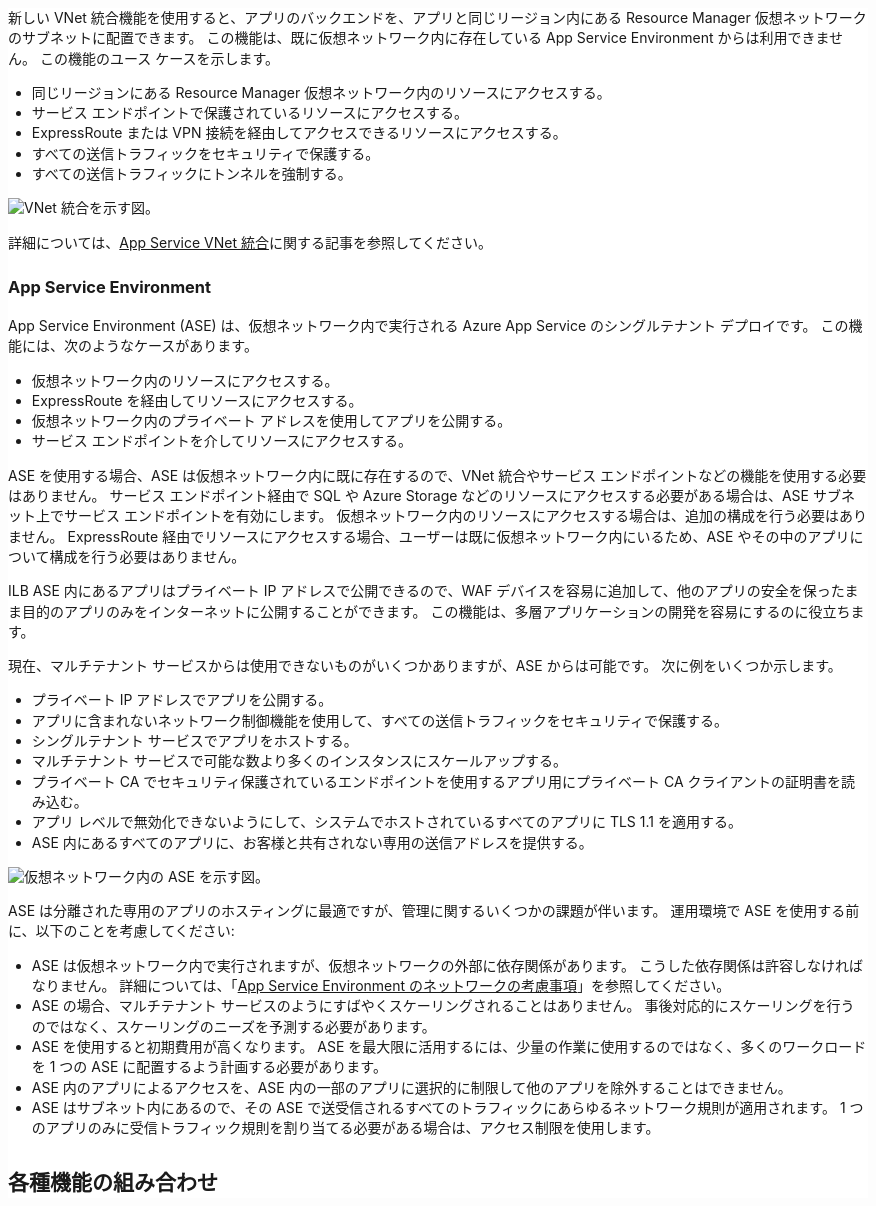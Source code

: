 新しい VNet 統合機能を使用すると、アプリのバックエンドを、アプリと同じリージョン内にある Resource Manager 仮想ネットワークのサブネットに配置できます。 この機能は、既に仮想ネットワーク内に存在している App Service Environment からは利用できません。 この機能のユース ケースを示します。

* 同じリージョンにある Resource Manager 仮想ネットワーク内のリソースにアクセスする。
* サービス エンドポイントで保護されているリソースにアクセスする。 
* ExpressRoute または VPN 接続を経由してアクセスできるリソースにアクセスする。
* すべての送信トラフィックをセキュリティで保護する。 
* すべての送信トラフィックにトンネルを強制する。 

![VNet 統合を示す図。](media/networking-features/vnet-integration.png)

詳細については、[App Service VNet 統合][vnetintegration]に関する記事を参照してください。

### <a name="app-service-environment"></a>App Service Environment 

App Service Environment (ASE) は、仮想ネットワーク内で実行される Azure App Service のシングルテナント デプロイです。 この機能には、次のようなケースがあります。

* 仮想ネットワーク内のリソースにアクセスする。
* ExpressRoute を経由してリソースにアクセスする。
* 仮想ネットワーク内のプライベート アドレスを使用してアプリを公開する。 
* サービス エンドポイントを介してリソースにアクセスする。 

ASE を使用する場合、ASE は仮想ネットワーク内に既に存在するので、VNet 統合やサービス エンドポイントなどの機能を使用する必要はありません。 サービス エンドポイント経由で SQL や Azure Storage などのリソースにアクセスする必要がある場合は、ASE サブネット上でサービス エンドポイントを有効にします。 仮想ネットワーク内のリソースにアクセスする場合は、追加の構成を行う必要はありません。 ExpressRoute 経由でリソースにアクセスする場合、ユーザーは既に仮想ネットワーク内にいるため、ASE やその中のアプリについて構成を行う必要はありません。 

ILB ASE 内にあるアプリはプライベート IP アドレスで公開できるので、WAF デバイスを容易に追加して、他のアプリの安全を保ったまま目的のアプリのみをインターネットに公開することができます。 この機能は、多層アプリケーションの開発を容易にするのに役立ちます。 

現在、マルチテナント サービスからは使用できないものがいくつかありますが、ASE からは可能です。 次に例をいくつか示します。

* プライベート IP アドレスでアプリを公開する。
* アプリに含まれないネットワーク制御機能を使用して、すべての送信トラフィックをセキュリティで保護する。
* シングルテナント サービスでアプリをホストする。 
* マルチテナント サービスで可能な数より多くのインスタンスにスケールアップする。 
* プライベート CA でセキュリティ保護されているエンドポイントを使用するアプリ用にプライベート CA クライアントの証明書を読み込む。
* アプリ レベルで無効化できないようにして、システムでホストされているすべてのアプリに TLS 1.1 を適用する。 
* ASE 内にあるすべてのアプリに、お客様と共有されない専用の送信アドレスを提供する。 

![仮想ネットワーク内の ASE を示す図。](media/networking-features/app-service-environment.png)

ASE は分離された専用のアプリのホスティングに最適ですが、管理に関するいくつかの課題が伴います。 運用環境で ASE を使用する前に、以下のことを考慮してください:
 
 * ASE は仮想ネットワーク内で実行されますが、仮想ネットワークの外部に依存関係があります。 こうした依存関係は許容しなければなりません。 詳細については、「[App Service Environment のネットワークの考慮事項][networkinfo]」を参照してください。
 * ASE の場合、マルチテナント サービスのようにすばやくスケーリングされることはありません。 事後対応的にスケーリングを行うのではなく、スケーリングのニーズを予測する必要があります。 
 * ASE を使用すると初期費用が高くなります。 ASE を最大限に活用するには、少量の作業に使用するのではなく、多くのワークロードを 1 つの ASE に配置するよう計画する必要があります。
 * ASE 内のアプリによるアクセスを、ASE 内の一部のアプリに選択的に制限して他のアプリを除外することはできません。
 * ASE はサブネット内にあるので、その ASE で送受信されるすべてのトラフィックにあらゆるネットワーク規則が適用されます。 1 つのアプリのみに受信トラフィック規則を割り当てる必要がある場合は、アクセス制限を使用します。 

## <a name="combining-features"></a>各種機能の組み合わせ 


[appassignedaddress]: ./configure-ssl-certificate.md
[iprestrictions]: ./app-service-ip-restrictions.md
[serviceendpoints]: ./app-service-ip-restrictions.md
[hybridconn]: ./app-service-hybrid-connections.md
[vnetintegrationp2s]: ./web-sites-integrate-with-vnet.md
[vnetintegration]: ./web-sites-integrate-with-vnet.md
[networkinfo]: ./environment/network-info.md
[appgwserviceendpoints]: ./networking/app-gateway-with-service-endpoints.md
[privateendpoints]: ./networking/private-endpoint.md
[servicetags]: ../virtual-network/service-tags-overview.md